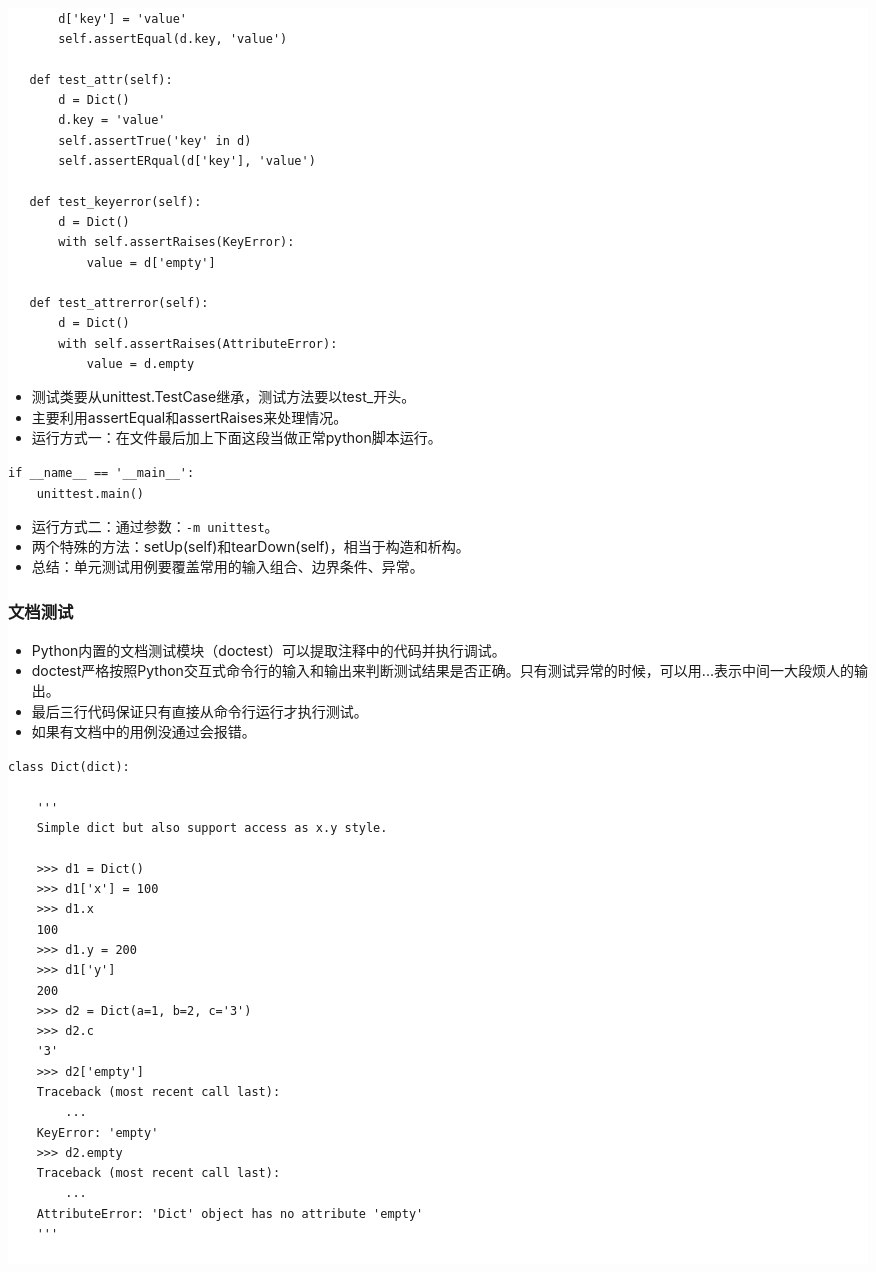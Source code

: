  ```
        d['key'] = 'value'
        self.assertEqual(d.key, 'value')
        
    def test_attr(self):
        d = Dict()
        d.key = 'value'
        self.assertTrue('key' in d)
        self.assertERqual(d['key'], 'value')
        
    def test_keyerror(self):
        d = Dict()
        with self.assertRaises(KeyError):
            value = d['empty']
            
    def test_attrerror(self):
        d = Dict()
        with self.assertRaises(AttributeError):
            value = d.empty
 ```

- 测试类要从unittest.TestCase继承，测试方法要以test_开头。
- 主要利用assertEqual和assertRaises来处理情况。
- 运行方式一：在文件最后加上下面这段当做正常python脚本运行。

```
if __name__ == '__main__':
    unittest.main()
```

- 运行方式二：通过参数：`-m unittest`。
- 两个特殊的方法：setUp(self)和tearDown(self)，相当于构造和析构。
- 总结：单元测试用例要覆盖常用的输入组合、边界条件、异常。

### 文档测试

- Python内置的文档测试模块（doctest）可以提取注释中的代码并执行调试。
- doctest严格按照Python交互式命令行的输入和输出来判断测试结果是否正确。只有测试异常的时候，可以用...表示中间一大段烦人的输出。
- 最后三行代码保证只有直接从命令行运行才执行测试。
- 如果有文档中的用例没通过会报错。

```
class Dict(dict):

    '''
    Simple dict but also support access as x.y style.

    >>> d1 = Dict()
    >>> d1['x'] = 100
    >>> d1.x
    100
    >>> d1.y = 200
    >>> d1['y']
    200
    >>> d2 = Dict(a=1, b=2, c='3')
    >>> d2.c
    '3'
    >>> d2['empty']
    Traceback (most recent call last):
        ...
    KeyError: 'empty'
    >>> d2.empty
    Traceback (most recent call last):
        ...
    AttributeError: 'Dict' object has no attribute 'empty'
    '''
    
```